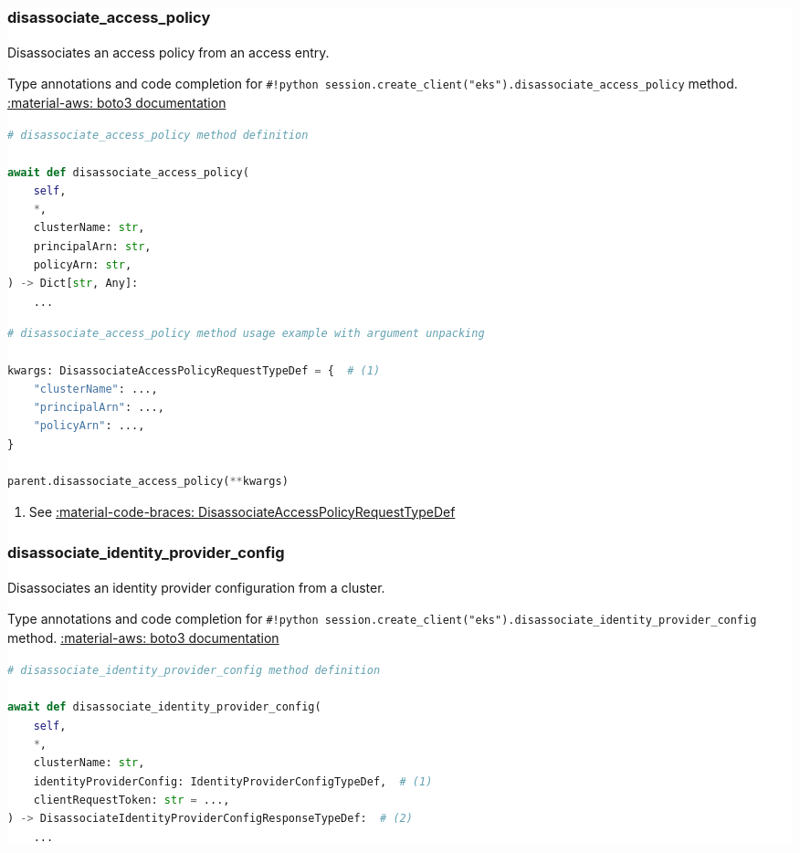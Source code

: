 ### disassociate\_access\_policy

Disassociates an access policy from an access entry.

Type annotations and code completion for `#!python session.create_client("eks").disassociate_access_policy` method.
[:material-aws: boto3 documentation](https://boto3.amazonaws.com/v1/documentation/api/latest/reference/services/eks/client/disassociate_access_policy.html)

```python
# disassociate_access_policy method definition

await def disassociate_access_policy(
    self,
    *,
    clusterName: str,
    principalArn: str,
    policyArn: str,
) -> Dict[str, Any]:
    ...
```

```python
# disassociate_access_policy method usage example with argument unpacking

kwargs: DisassociateAccessPolicyRequestTypeDef = {  # (1)
    "clusterName": ...,
    "principalArn": ...,
    "policyArn": ...,
}

parent.disassociate_access_policy(**kwargs)
```

1. See [:material-code-braces: DisassociateAccessPolicyRequestTypeDef](./type_defs.md#disassociateaccesspolicyrequesttypedef)

### disassociate\_identity\_provider\_config

Disassociates an identity provider configuration from a cluster.

Type annotations and code completion for `#!python session.create_client("eks").disassociate_identity_provider_config` method.
[:material-aws: boto3 documentation](https://boto3.amazonaws.com/v1/documentation/api/latest/reference/services/eks/client/disassociate_identity_provider_config.html)

```python
# disassociate_identity_provider_config method definition

await def disassociate_identity_provider_config(
    self,
    *,
    clusterName: str,
    identityProviderConfig: IdentityProviderConfigTypeDef,  # (1)
    clientRequestToken: str = ...,
) -> DisassociateIdentityProviderConfigResponseTypeDef:  # (2)
    ...
```
